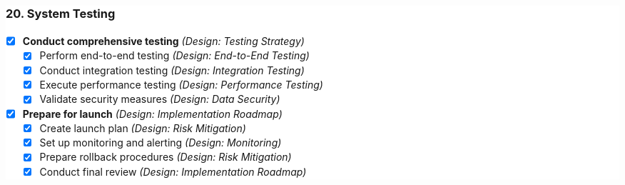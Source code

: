 ### 20. System Testing
- [x] **Conduct comprehensive testing** *(Design: Testing Strategy)*
  - [x] Perform end-to-end testing *(Design: End-to-End Testing)*
  - [x] Conduct integration testing *(Design: Integration Testing)*
  - [x] Execute performance testing *(Design: Performance Testing)*
  - [x] Validate security measures *(Design: Data Security)*

- [x] **Prepare for launch** *(Design: Implementation Roadmap)*
  - [x] Create launch plan *(Design: Risk Mitigation)*
  - [x] Set up monitoring and alerting *(Design: Monitoring)*
  - [x] Prepare rollback procedures *(Design: Risk Mitigation)*
  - [x] Conduct final review *(Design: Implementation Roadmap)*